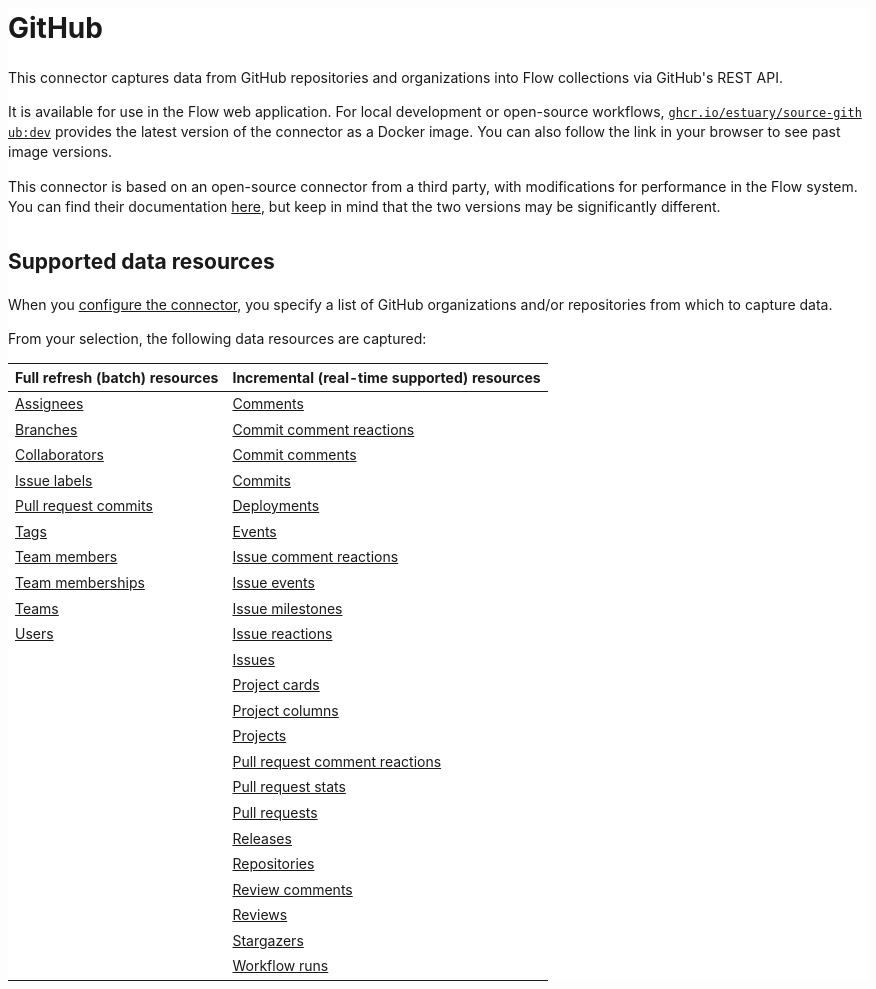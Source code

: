 # GitHub

This connector captures data from GitHub repositories and organizations into Flow collections via GitHub's REST API.

It is available for use in the Flow web application. For local development or open-source workflows, [`ghcr.io/estuary/source-github:dev`](https://ghcr.io/estuary/source-github:dev) provides the latest version of the connector as a Docker image. You can also follow the link in your browser to see past image versions.

This connector is based on an open-source connector from a third party, with modifications for performance in the Flow system.
You can find their documentation [here](https://docs.airbyte.com/integrations/sources/github/),
but keep in mind that the two versions may be significantly different.

## Supported data resources

When you [configure the connector](#endpoint), you specify a list of GitHub organizations and/or repositories
from which to capture data.

From your selection, the following data resources are captured:

| Full refresh (batch) resources | Incremental (real-time supported) resources |
|---|---|
| [Assignees](https://docs.github.com/en/rest/issues/assignees#list-assignees) | [Comments](https://docs.github.com/en/rest/issues/comments#list-issue-comments-for-a-repository)|
| [Branches](https://docs.github.com/en/rest/branches/branches#list-branches)| [Commit comment reactions](https://docs.github.com/en/rest/reactions#list-reactions-for-a-commit-comment) |
| [Collaborators](https://docs.github.com/en/rest/collaborators/collaborators#list-repository-collaborators)| [Commit comments](https://docs.github.com/en/rest/commits/comments#list-commit-comments-for-a-repository) |
| [Issue labels](https://docs.github.com/en/rest/issues/labels#list-labels-for-a-repository)| [Commits](https://docs.github.com/en/rest/commits/commits#list-commits) |
| [Pull request commits](https://docs.github.com/en/rest/pulls/pulls#list-commits-on-a-pull-request)| [Deployments](https://docs.github.com/en/rest/deployments#list-deployments) |
| [Tags](https://docs.github.com/en/rest/repos/repos#list-repository-tags)| [Events](https://docs.github.com/en/rest/activity/events#list-repository-events) |
| [Team members](https://docs.github.com/en/rest/teams/members#list-team-members) | [Issue comment reactions](https://docs.github.com/en/rest/reactions#list-reactions-for-an-issue-comment)|
| [Team memberships](https://docs.github.com/en/rest/teams/members#get-team-membership-for-a-user)| [Issue events](https://docs.github.com/en/rest/issues#list-issue-events-for-a-repository) |
| [Teams](https://docs.github.com/en/rest/teams#list-teams) | [Issue milestones](https://docs.github.com/en/rest/issues#list-milestones) |
| [Users](https://docs.github.com/en/rest/orgs/members#list-organization-members) | [Issue reactions](https://docs.github.com/en/rest/reactions#list-reactions-for-an-issue) |
| | [Issues](https://docs.github.com/en/rest/issues/issues#list-repository-issues) |
| | [Project cards](https://docs.github.com/en/rest/projects/cards#list-project-cards)|
| | [Project columns](https://docs.github.com/en/rest/projects#list-project-columns) |
| | [Projects](https://docs.github.com/en/rest/projects/projects#list-repository-projects)|
| | [Pull request comment reactions](https://docs.github.com/en/rest/reactions#list-reactions-for-a-pull-request-review-comment)|
| | [Pull request stats](https://docs.github.com/en/rest/pulls/pulls#get-a-pull-request) |
| | [Pull requests](https://docs.github.com/en/rest/pulls/pulls#list-pull-requests)|
| | [Releases](https://docs.github.com/en/rest/releases/releases#list-releases)|
| | [Repositories](https://docs.github.com/en/rest/repos/repos#list-organization-repositories) |
| | [Review comments](https://docs.github.com/en/rest/pulls/comments#list-review-comments-in-a-repository)|
| | [Reviews](https://docs.github.com/en/rest/pulls/reviews#list-reviews-for-a-pull-request)|
| | [Stargazers](https://docs.github.com/en/rest/activity/starring#list-stargazers)|
| | [Workflow runs](https://docs.github.com/en/rest/actions/workflow-runs#list-workflow-runs-for-a-repository)|